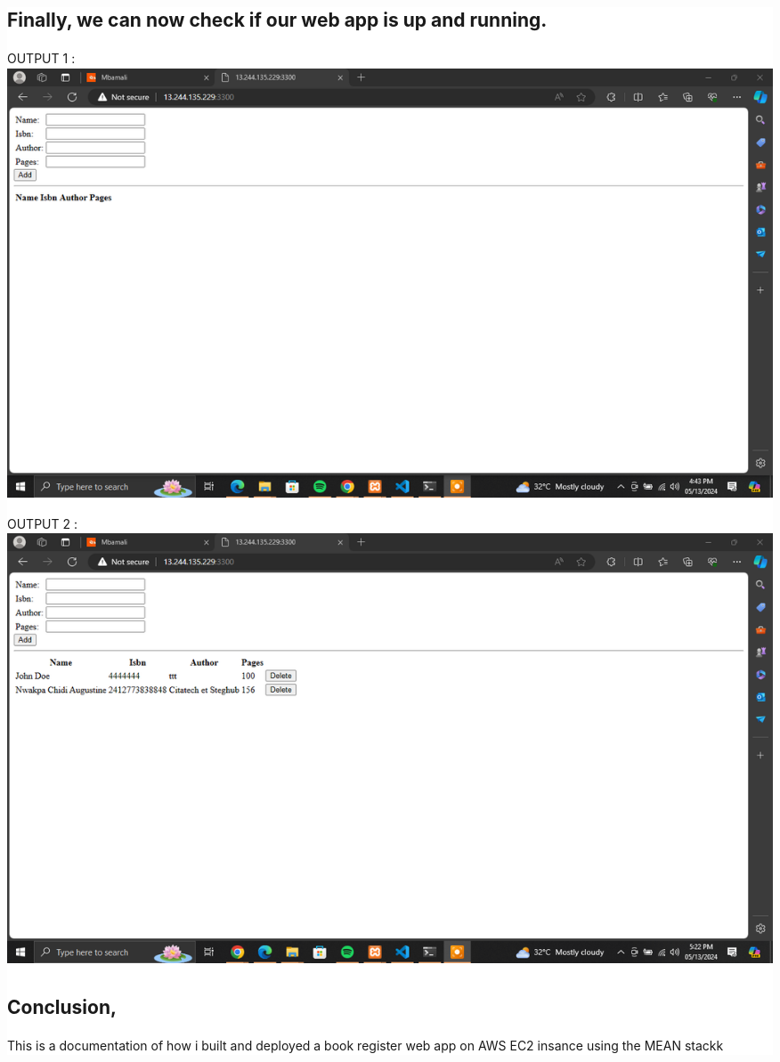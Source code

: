 
## Finally, we can now check if our web app is up and running.

OUTPUT 1 : ![mean](/IMAGES/final%20output.png)

OUTPUT 2 : ![mean](/IMAGES/final%20output(1).png)





## Conclusion,

This is a documentation of how i built and deployed a book register web app on AWS EC2 insance using the MEAN stackk 
